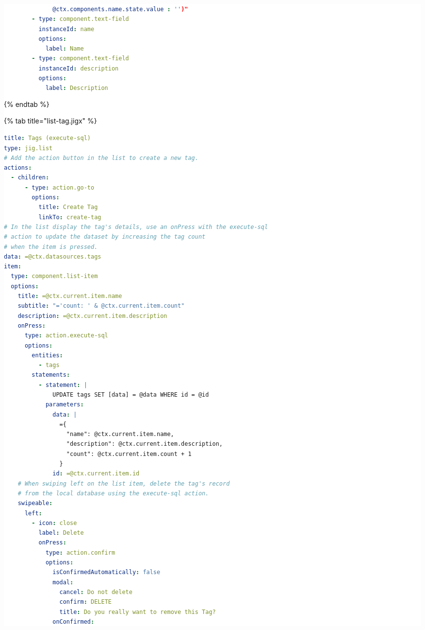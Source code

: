 ```yaml
              @ctx.components.name.state.value : '')"
        - type: component.text-field
          instanceId: name
          options:
            label: Name
        - type: component.text-field
          instanceId: description
          options:
            label: Description
```
{% endtab %}

{% tab title="list-tag.jigx" %}
```yaml
title: Tags (execute-sql)
type: jig.list
# Add the action button in the list to create a new tag.
actions:
  - children:
      - type: action.go-to
        options:
          title: Create Tag
          linkTo: create-tag
# In the list display the tag's details, use an onPress with the execute-sql
# action to update the dataset by increasing the tag count
# when the item is pressed.
data: =@ctx.datasources.tags
item:
  type: component.list-item
  options:
    title: =@ctx.current.item.name
    subtitle: "='count: ' & @ctx.current.item.count"
    description: =@ctx.current.item.description
    onPress:
      type: action.execute-sql
      options:
        entities:
          - tags
        statements:
          - statement: |
              UPDATE tags SET [data] = @data WHERE id = @id
            parameters:
              data: |
                ={
                  "name": @ctx.current.item.name,
                  "description": @ctx.current.item.description,
                  "count": @ctx.current.item.count + 1
                }
              id: =@ctx.current.item.id
    # When swiping left on the list item, delete the tag's record
    # from the local database using the execute-sql action.
    swipeable:
      left:
        - icon: close
          label: Delete
          onPress:
            type: action.confirm
            options:
              isConfirmedAutomatically: false
              modal:
                cancel: Do not delete
                confirm: DELETE
                title: Do you really want to remove this Tag?
              onConfirmed:
```